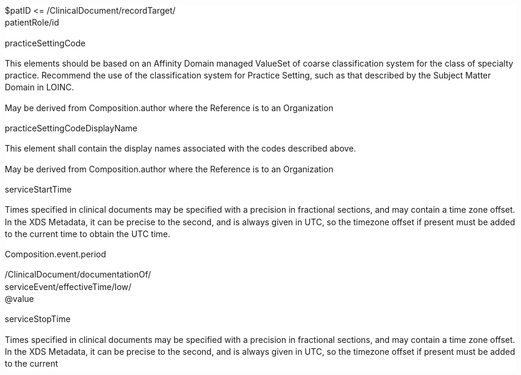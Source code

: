 <td>
<p>$patID &lt;= /ClinicalDocument/recordTarget/<br />
patientRole/id</p>
</td>
</tr>
<tr class="odd">
<td>
<p>practiceSettingCode</p>
</td>
<td>
<p>This elements should be based on an Affinity Domain managed ValueSet
of coarse classification system for the class of specialty practice.
Recommend the use of the classification system for Practice Setting,
such as that described by the Subject Matter Domain in LOINC.</p>
</td>
<td>
<p>May be derived from Composition.author where the Reference is to an
Organization</p>
</td>
<td></td>
</tr>
<tr class="even">
<td>
<p>practiceSettingCodeDisplayName</p>
</td>
<td>
<p>This element shall contain the display names associated with the
codes described above.</p>
</td>
<td>
<p>May be derived from Composition.author where the Reference is to an
Organization</p>
</td>
<td></td>
</tr>
<tr class="odd">
<td>
<p>serviceStartTime</p>
</td>
<td>
<p>Times specified in clinical documents may be specified with a
precision in fractional sections, and may contain a time zone offset. In
the XDS Metadata, it can be precise to the second, and is always given
in UTC, so the timezone offset if present must be added to the current
time to obtain the UTC time.</p>
</td>
<td>
<p>Composition.event.period</p>
</td>
<td>
<p>/ClinicalDocument/documentationOf/<br />
serviceEvent/effectiveTime/low/<br />
@value</p>
</td>
</tr>
<tr class="even">
<td>
<p>serviceStopTime</p>
</td>
<td>
<p>Times specified in clinical documents may be specified with a
precision in fractional sections, and may contain a time zone offset. In
the XDS Metadata, it can be precise to the second, and is always given
in UTC, so the timezone offset if present must be added to the current